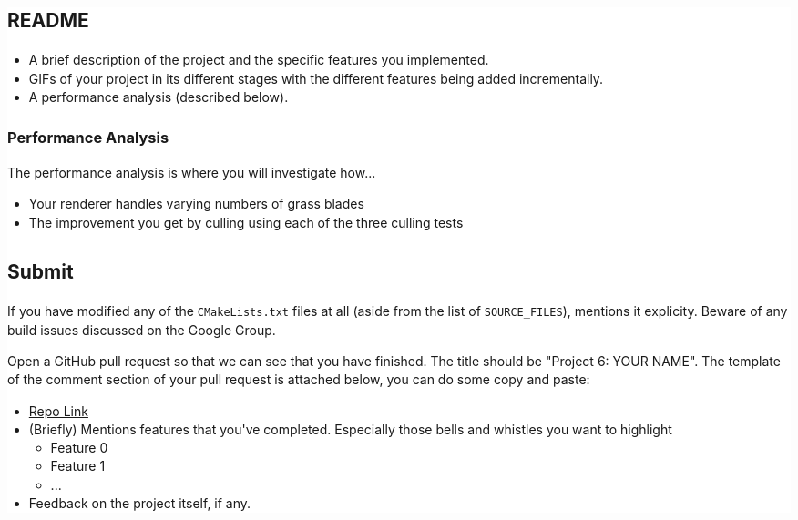 
## README

* A brief description of the project and the specific features you implemented.
* GIFs of your project in its different stages with the different features being added incrementally.
* A performance analysis (described below).

### Performance Analysis

The performance analysis is where you will investigate how...
* Your renderer handles varying numbers of grass blades
* The improvement you get by culling using each of the three culling tests

## Submit

If you have modified any of the `CMakeLists.txt` files at all (aside from the
list of `SOURCE_FILES`), mentions it explicity.
Beware of any build issues discussed on the Google Group.

Open a GitHub pull request so that we can see that you have finished.
The title should be "Project 6: YOUR NAME".
The template of the comment section of your pull request is attached below, you can do some copy and paste:  

* [Repo Link](https://link-to-your-repo)
* (Briefly) Mentions features that you've completed. Especially those bells and whistles you want to highlight
    * Feature 0
    * Feature 1
    * ...
* Feedback on the project itself, if any.
